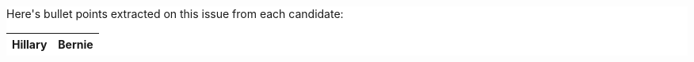 Here's bullet points extracted on this issue from each candidate:

| Hillary | Bernie |
| ------  | -----  |